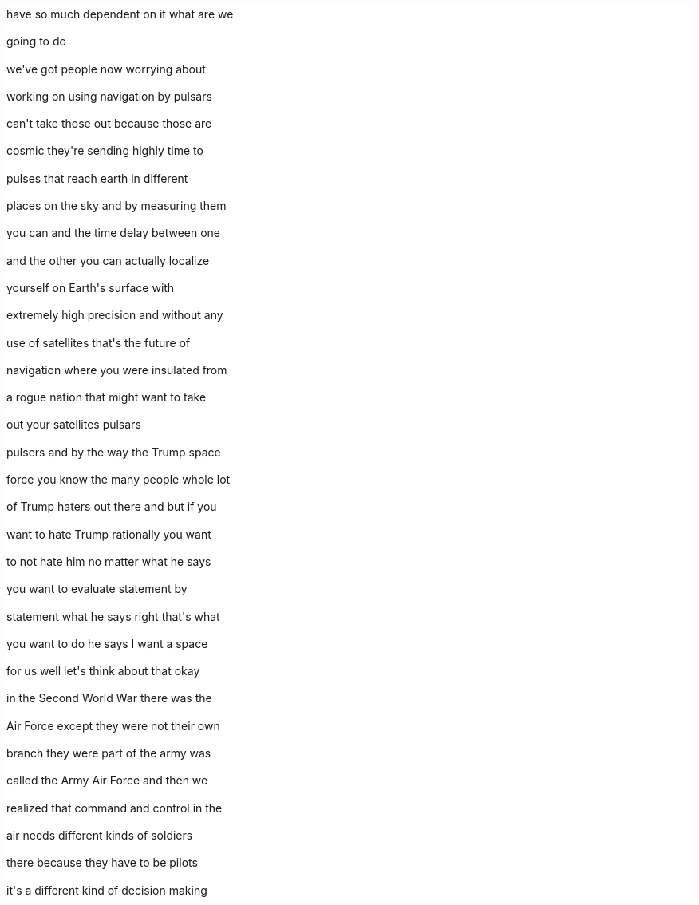 have so much dependent on it what are we

going to do

we've got people now worrying about

working on using navigation by pulsars

can't take those out because those are

cosmic they're sending highly time to

pulses that reach earth in different

places on the sky and by measuring them

you can and the time delay between one

and the other you can actually localize

yourself on Earth's surface with

extremely high precision and without any

use of satellites that's the future of

navigation where you were insulated from

a rogue nation that might want to take

out your satellites pulsars

pulsers and by the way the Trump space

force you know the many people whole lot

of Trump haters out there and but if you

want to hate Trump rationally you want

to not hate him no matter what he says

you want to evaluate statement by

statement what he says right that's what

you want to do he says I want a space

for us well let's think about that okay

in the Second World War there was the

Air Force except they were not their own

branch they were part of the army was

called the Army Air Force and then we

realized that command and control in the

air needs different kinds of soldiers

there because they have to be pilots

it's a different kind of decision making
